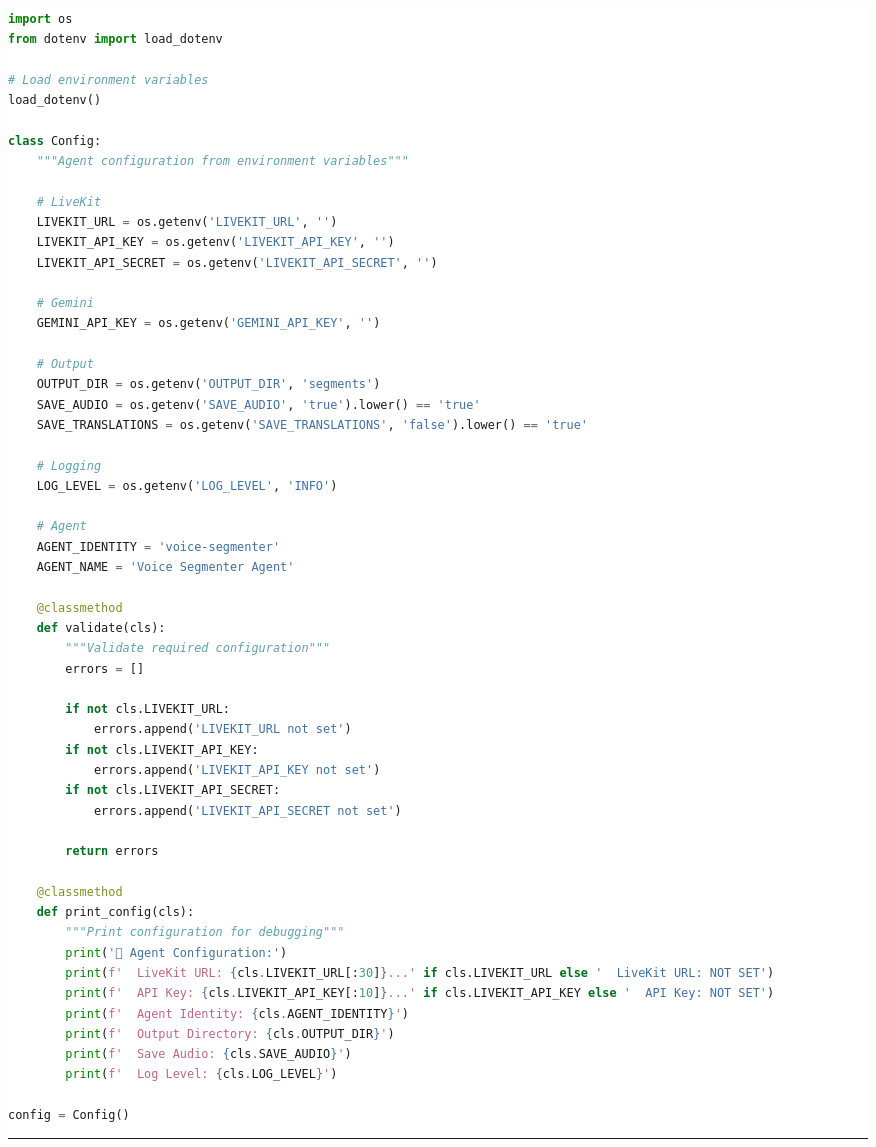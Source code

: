 ```python
import os
from dotenv import load_dotenv

# Load environment variables
load_dotenv()

class Config:
    """Agent configuration from environment variables"""

    # LiveKit
    LIVEKIT_URL = os.getenv('LIVEKIT_URL', '')
    LIVEKIT_API_KEY = os.getenv('LIVEKIT_API_KEY', '')
    LIVEKIT_API_SECRET = os.getenv('LIVEKIT_API_SECRET', '')

    # Gemini
    GEMINI_API_KEY = os.getenv('GEMINI_API_KEY', '')

    # Output
    OUTPUT_DIR = os.getenv('OUTPUT_DIR', 'segments')
    SAVE_AUDIO = os.getenv('SAVE_AUDIO', 'true').lower() == 'true'
    SAVE_TRANSLATIONS = os.getenv('SAVE_TRANSLATIONS', 'false').lower() == 'true'

    # Logging
    LOG_LEVEL = os.getenv('LOG_LEVEL', 'INFO')

    # Agent
    AGENT_IDENTITY = 'voice-segmenter'
    AGENT_NAME = 'Voice Segmenter Agent'

    @classmethod
    def validate(cls):
        """Validate required configuration"""
        errors = []

        if not cls.LIVEKIT_URL:
            errors.append('LIVEKIT_URL not set')
        if not cls.LIVEKIT_API_KEY:
            errors.append('LIVEKIT_API_KEY not set')
        if not cls.LIVEKIT_API_SECRET:
            errors.append('LIVEKIT_API_SECRET not set')

        return errors

    @classmethod
    def print_config(cls):
        """Print configuration for debugging"""
        print('🔧 Agent Configuration:')
        print(f'  LiveKit URL: {cls.LIVEKIT_URL[:30]}...' if cls.LIVEKIT_URL else '  LiveKit URL: NOT SET')
        print(f'  API Key: {cls.LIVEKIT_API_KEY[:10]}...' if cls.LIVEKIT_API_KEY else '  API Key: NOT SET')
        print(f'  Agent Identity: {cls.AGENT_IDENTITY}')
        print(f'  Output Directory: {cls.OUTPUT_DIR}')
        print(f'  Save Audio: {cls.SAVE_AUDIO}')
        print(f'  Log Level: {cls.LOG_LEVEL}')

config = Config()
```

---